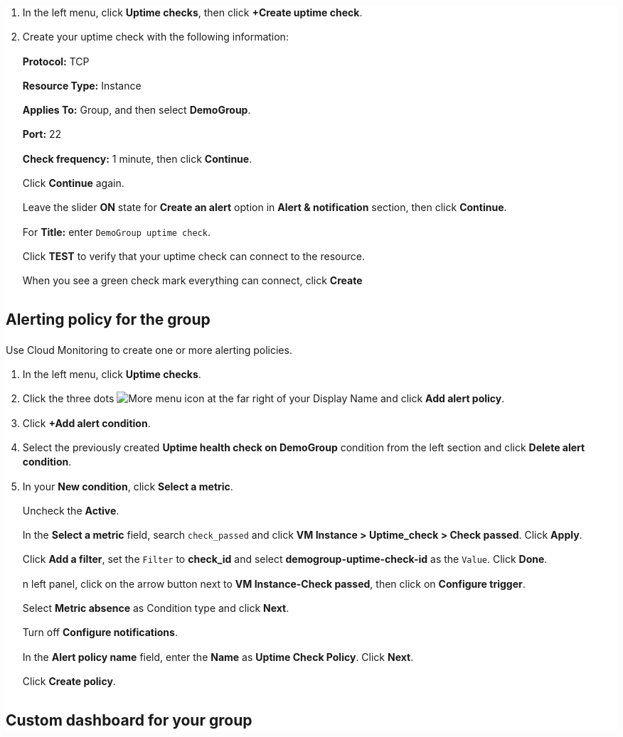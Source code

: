 1. In the left menu, click **Uptime checks**, then click **+Create uptime check**.

2. Create your uptime check with the following information:

   **Protocol:** TCP

   **Resource Type:** Instance

   **Applies To:** Group, and then select **DemoGroup**.

   **Port:** 22

   **Check frequency:** 1 minute, then click **Continue**.

   Click **Continue** again.

   Leave the slider **ON** state for **Create an alert** option in **Alert & notification** section, then click **Continue**.

   For **Title:** enter `DemoGroup uptime check`.

   Click **TEST** to verify that your uptime check can connect to the resource.

   When you see a green check mark everything can connect, click **Create**

## Alerting policy for the group

Use Cloud Monitoring to create one or more alerting policies.

1. In the left menu, click **Uptime checks**.

2. Click the three dots ![More menu icon](https://cdn.qwiklabs.com/2ufrDePg5inKfodUoT2Kib4oE7II7emYn%2BypCC85FjQ%3D) at the far right of your Display Name and click **Add alert policy**.

3. Click **+Add alert condition**.

4. Select the previously created **Uptime health check on DemoGroup** condition from the left section and click **Delete alert condition**.

5. In your **New condition**, click **Select a metric**.

   Uncheck the **Active**.

   In the **Select a metric** field, search `check_passed` and click **VM Instance > Uptime_check > Check passed**. Click **Apply**.

   Click **Add a filter**, set the `Filter` to **check_id** and select **demogroup-uptime-check-id** as the `Value`. Click **Done**.

   n left panel, click on the arrow button next to **VM Instance-Check passed**, then click on **Configure trigger**.

   Select **Metric absence** as Condition type and click **Next**.

   Turn off **Configure notifications**.

   In the **Alert policy name** field, enter the **Name** as **Uptime Check Policy**. Click **Next**.

   Click **Create policy**.

## Custom dashboard for your group
